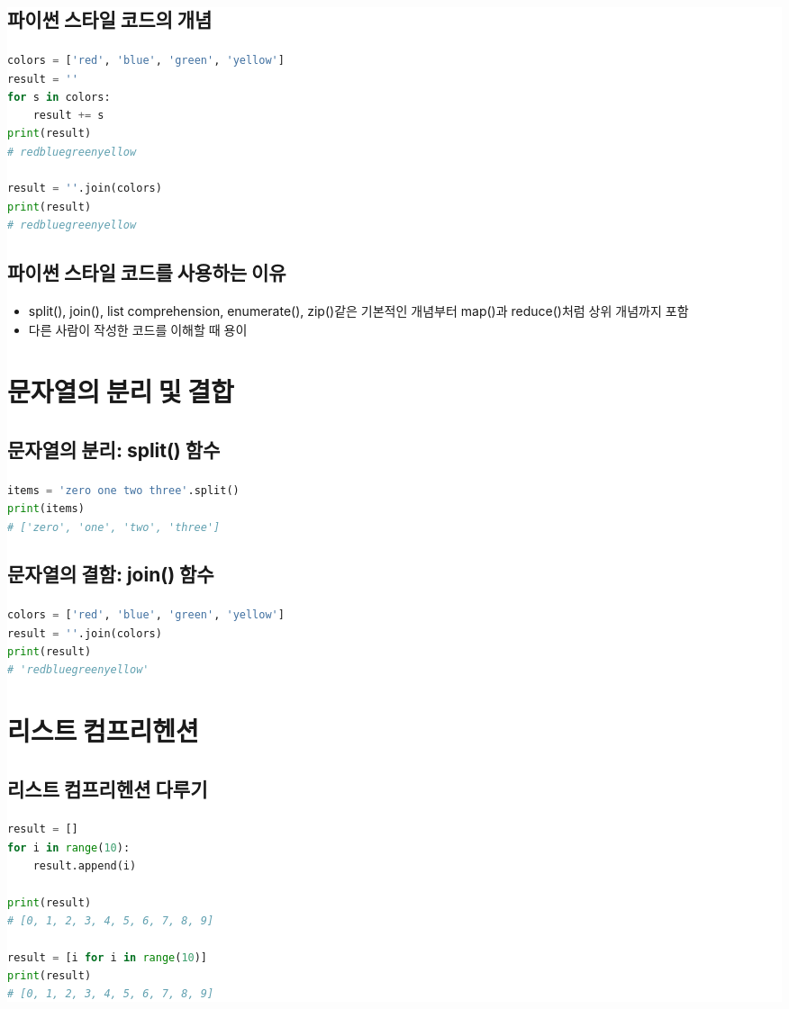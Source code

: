 ## 파이썬 스타일 코드의 개념

```python
colors = ['red', 'blue', 'green', 'yellow']
result = ''
for s in colors:
    result += s
print(result)
# redbluegreenyellow

result = ''.join(colors)
print(result)
# redbluegreenyellow
```

## 파이썬 스타일 코드를 사용하는 이유
- split(), join(), list comprehension, enumerate(), zip()같은 기본적인 개념부터 map()과 reduce()처럼 상위 개념까지 포함
- 다른 사람이 작성한 코드를 이해할 때 용이

# 문자열의 분리 및 결합

## 문자열의 분리: split() 함수

```python
items = 'zero one two three'.split()
print(items)
# ['zero', 'one', 'two', 'three']
```

## 문자열의 결함: join() 함수

```python
colors = ['red', 'blue', 'green', 'yellow']
result = ''.join(colors)
print(result)
# 'redbluegreenyellow'
```

# 리스트 컴프리헨션

## 리스트 컴프리헨션 다루기

```python
result = []
for i in range(10):
    result.append(i)

print(result)
# [0, 1, 2, 3, 4, 5, 6, 7, 8, 9]

result = [i for i in range(10)]
print(result)
# [0, 1, 2, 3, 4, 5, 6, 7, 8, 9]
```
